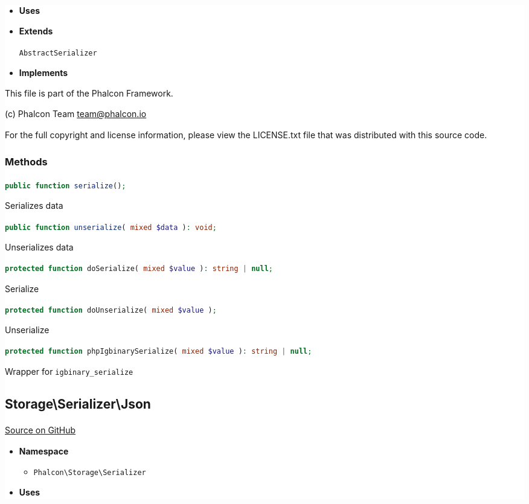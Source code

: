 -   __Uses__
    

-   __Extends__
    
    `AbstractSerializer`

-   __Implements__
    

This file is part of the Phalcon Framework.

(c) Phalcon Team <team@phalcon.io>

For the full copyright and license information, please view the LICENSE.txt
file that was distributed with this source code.


### Methods

```php
public function serialize();
```
Serializes data


```php
public function unserialize( mixed $data ): void;
```
Unserializes data


```php
protected function doSerialize( mixed $value ): string | null;
```
Serialize


```php
protected function doUnserialize( mixed $value );
```
Unserialize


```php
protected function phpIgbinarySerialize( mixed $value ): string | null;
```
Wrapper for `igbinary_serialize`




## Storage\Serializer\Json 

[Source on GitHub](https://github.com/phalcon/cphalcon/blob/5.0.x/phalcon/Storage/Serializer/Json.zep)


-   __Namespace__

    - `Phalcon\Storage\Serializer`

-   __Uses__
    